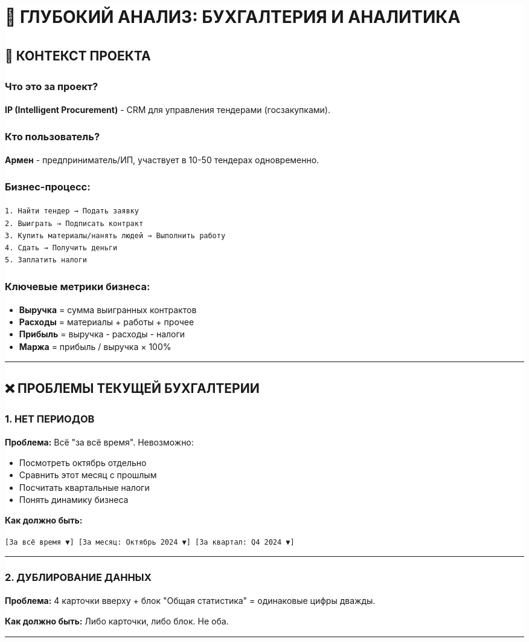 # 🧠 ГЛУБОКИЙ АНАЛИЗ: БУХГАЛТЕРИЯ И АНАЛИТИКА

## 📌 КОНТЕКСТ ПРОЕКТА

### Что это за проект?
**IP (Intelligent Procurement)** - CRM для управления тендерами (госзакупками).

### Кто пользователь?
**Армен** - предприниматель/ИП, участвует в 10-50 тендерах одновременно.

### Бизнес-процесс:
```
1. Найти тендер → Подать заявку
2. Выиграть → Подписать контракт
3. Купить материалы/нанять людей → Выполнить работу
4. Сдать → Получить деньги
5. Заплатить налоги
```

### Ключевые метрики бизнеса:
- **Выручка** = сумма выигранных контрактов
- **Расходы** = материалы + работы + прочее
- **Прибыль** = выручка - расходы - налоги
- **Маржа** = прибыль / выручка × 100%

---

## ❌ ПРОБЛЕМЫ ТЕКУЩЕЙ БУХГАЛТЕРИИ

### 1. НЕТ ПЕРИОДОВ
**Проблема:** Всё "за всё время". Невозможно:
- Посмотреть октябрь отдельно
- Сравнить этот месяц с прошлым
- Посчитать квартальные налоги
- Понять динамику бизнеса

**Как должно быть:**
```
[За всё время ▼] [За месяц: Октябрь 2024 ▼] [За квартал: Q4 2024 ▼]
```

---

### 2. ДУБЛИРОВАНИЕ ДАННЫХ
**Проблема:** 4 карточки вверху + блок "Общая статистика" = одинаковые цифры дважды.

**Как должно быть:** Либо карточки, либо блок. Не оба.

---
